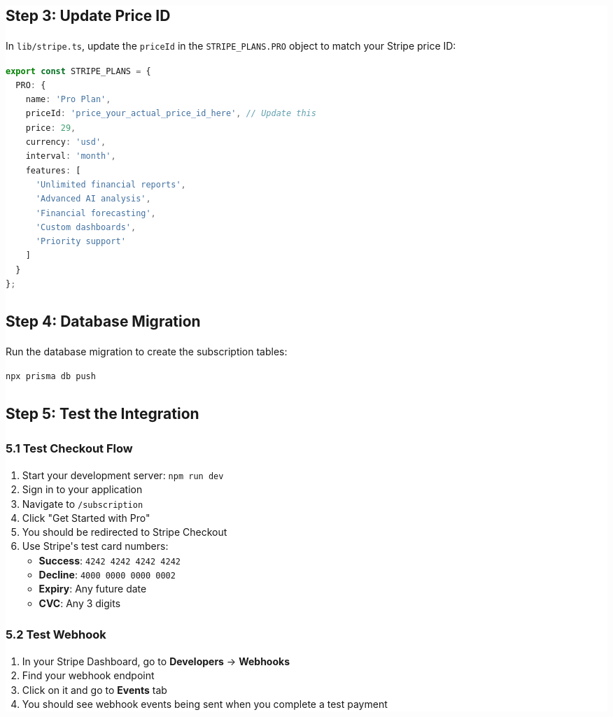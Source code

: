 ## Step 3: Update Price ID

In `lib/stripe.ts`, update the `priceId` in the `STRIPE_PLANS.PRO` object to match your Stripe price ID:

```typescript
export const STRIPE_PLANS = {
  PRO: {
    name: 'Pro Plan',
    priceId: 'price_your_actual_price_id_here', // Update this
    price: 29,
    currency: 'usd',
    interval: 'month',
    features: [
      'Unlimited financial reports',
      'Advanced AI analysis',
      'Financial forecasting',
      'Custom dashboards',
      'Priority support'
    ]
  }
};
```

## Step 4: Database Migration

Run the database migration to create the subscription tables:

```bash
npx prisma db push
```

## Step 5: Test the Integration

### 5.1 Test Checkout Flow

1. Start your development server: `npm run dev`
2. Sign in to your application
3. Navigate to `/subscription`
4. Click "Get Started with Pro"
5. You should be redirected to Stripe Checkout
6. Use Stripe's test card numbers:
   - **Success**: `4242 4242 4242 4242`
   - **Decline**: `4000 0000 0000 0002`
   - **Expiry**: Any future date
   - **CVC**: Any 3 digits

### 5.2 Test Webhook

1. In your Stripe Dashboard, go to **Developers** → **Webhooks**
2. Find your webhook endpoint
3. Click on it and go to **Events** tab
4. You should see webhook events being sent when you complete a test payment

